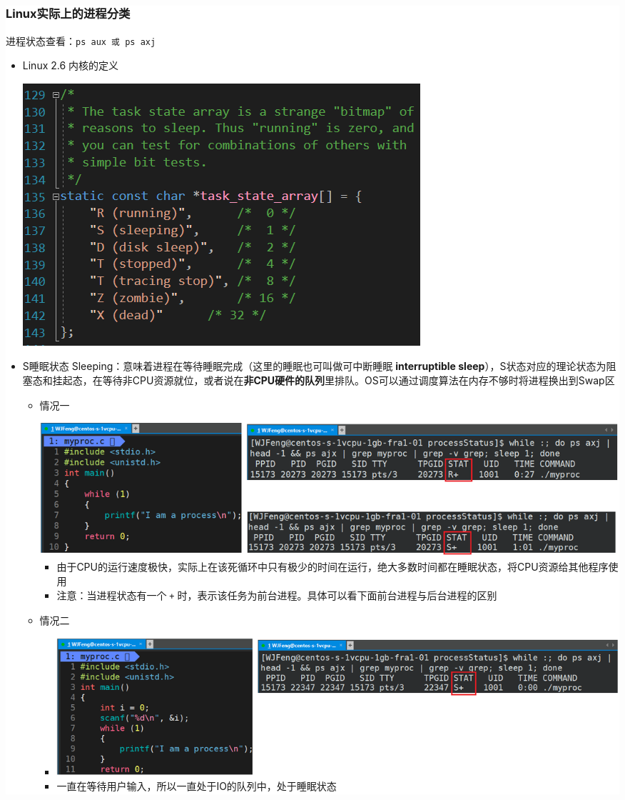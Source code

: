 ### Linux实际上的进程分类

进程状态查看：`ps aux 或 ps axj`

* Linux 2.6 内核的定义

  <img src="PCB_kernel_def.png">

* S睡眠状态 Sleeping：意味着进程在等待睡眠完成（这里的睡眠也可叫做可中断睡眠 **interruptible sleep**），S状态对应的理论状态为阻塞态和挂起态，在等待非CPU资源就位，或者说在**非CPU硬件的队列**里排队。OS可以通过调度算法在内存不够时将进程换出到Swap区

  * 情况一

    <img src="sleepingStatusSitu1.png">

    * 由于CPU的运行速度极快，实际上在该死循环中只有极少的时间在运行，绝大多数时间都在睡眠状态，将CPU资源给其他程序使用
    * 注意：当进程状态有一个 `+` 时，表示该任务为前台进程。具体可以看下面前台进程与后台进程的区别

  * 情况二

    * <img src="sleepingStatusSitu2.png">
    * 一直在等待用户输入，所以一直处于IO的队列中，处于睡眠状态
